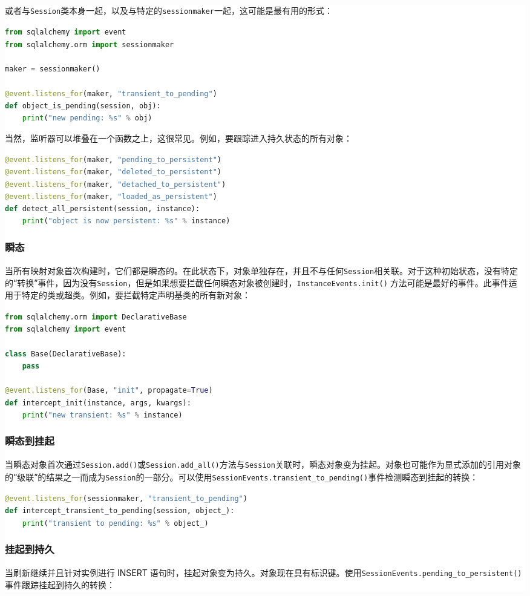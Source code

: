 或者与`Session`类本身一起，以及与特定的`sessionmaker`一起，这可能是最有用的形式：

```py
from sqlalchemy import event
from sqlalchemy.orm import sessionmaker

maker = sessionmaker()

@event.listens_for(maker, "transient_to_pending")
def object_is_pending(session, obj):
    print("new pending: %s" % obj)
```

当然，监听器可以堆叠在一个函数之上，这很常见。例如，要跟踪进入持久状态的所有对象：

```py
@event.listens_for(maker, "pending_to_persistent")
@event.listens_for(maker, "deleted_to_persistent")
@event.listens_for(maker, "detached_to_persistent")
@event.listens_for(maker, "loaded_as_persistent")
def detect_all_persistent(session, instance):
    print("object is now persistent: %s" % instance)
```

### 瞬态

当所有映射对象首次构建时，它们都是瞬态的。在此状态下，对象单独存在，并且不与任何`Session`相关联。对于这种初始状态，没有特定的“转换”事件，因为没有`Session`，但是如果想要拦截任何瞬态对象被创建时，`InstanceEvents.init()` 方法可能是最好的事件。此事件适用于特定的类或超类。例如，要拦截特定声明基类的所有新对象：

```py
from sqlalchemy.orm import DeclarativeBase
from sqlalchemy import event

class Base(DeclarativeBase):
    pass

@event.listens_for(Base, "init", propagate=True)
def intercept_init(instance, args, kwargs):
    print("new transient: %s" % instance)
```

### 瞬态到挂起

当瞬态对象首次通过`Session.add()`或`Session.add_all()`方法与`Session`关联时，瞬态对象变为挂起。对象也可能作为显式添加的引用对象的“级联”的结果之一而成为`Session`的一部分。可以使用`SessionEvents.transient_to_pending()`事件检测瞬态到挂起的转换：

```py
@event.listens_for(sessionmaker, "transient_to_pending")
def intercept_transient_to_pending(session, object_):
    print("transient to pending: %s" % object_)
```

### 挂起到持久

当刷新继续并且针对实例进行 INSERT 语句时，挂起对象变为持久。对象现在具有标识键。使用`SessionEvents.pending_to_persistent()`事件跟踪挂起到持久的转换：

